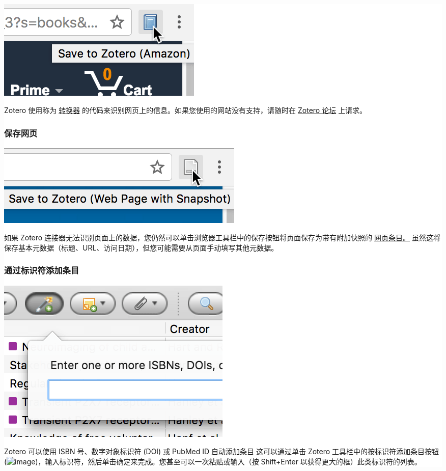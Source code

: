 [![image](../assets/images/quick-start/快速上手-捕获网页.png)](https://www.zotero.org/translators)

Zotero 使用称为 [转换器](https://www.zotero.org/translators) 的代码来识别网页上的信息。如果您使用的网站没有支持，请随时在 [Zotero 论坛](https://www.zotero.org/forum) 上请求。

### 保存网页

[![image](../assets/images/quick-start/快速上手-保存网页.png)](https://www.zotero.org/support/attaching_files#web_snapshots)

如果 Zotero 连接器无法识别页面上的数据，您仍然可以单击浏览器工具栏中的保存按钮将页面保存为带有附加快照的 [网页条目。](https://www.zotero.org/support/attaching_files#web_snapshots) 虽然这将保存基本元数据（标题、URL、访问日期），但您可能需要从页面手动填写其他元数据。

### 通过标识符添加条目

[![image](../assets/images/quick-start/快速上手-通过标识符添加条目.png)](https://www.zotero.org/support/getting_stuff_into_your_library#add_item_by_identifier)

Zotero 可以使用 ISBN 号、数字对象标识符 (DOI) 或 PubMed ID [自动添加条目](https://www.zotero.org/support/adding_items_to_zotero#add_item_by_identifier) 这可以通过单击 Zotero 工具栏中的按标识符添加条目按钮 (![image](../assets/icons/toolbar-lookup.png))，输入标识符，然后单击确定来完成。您甚至可以一次粘贴或输入（按 Shift+Enter 以获得更大的框）此类标识符的列表。
